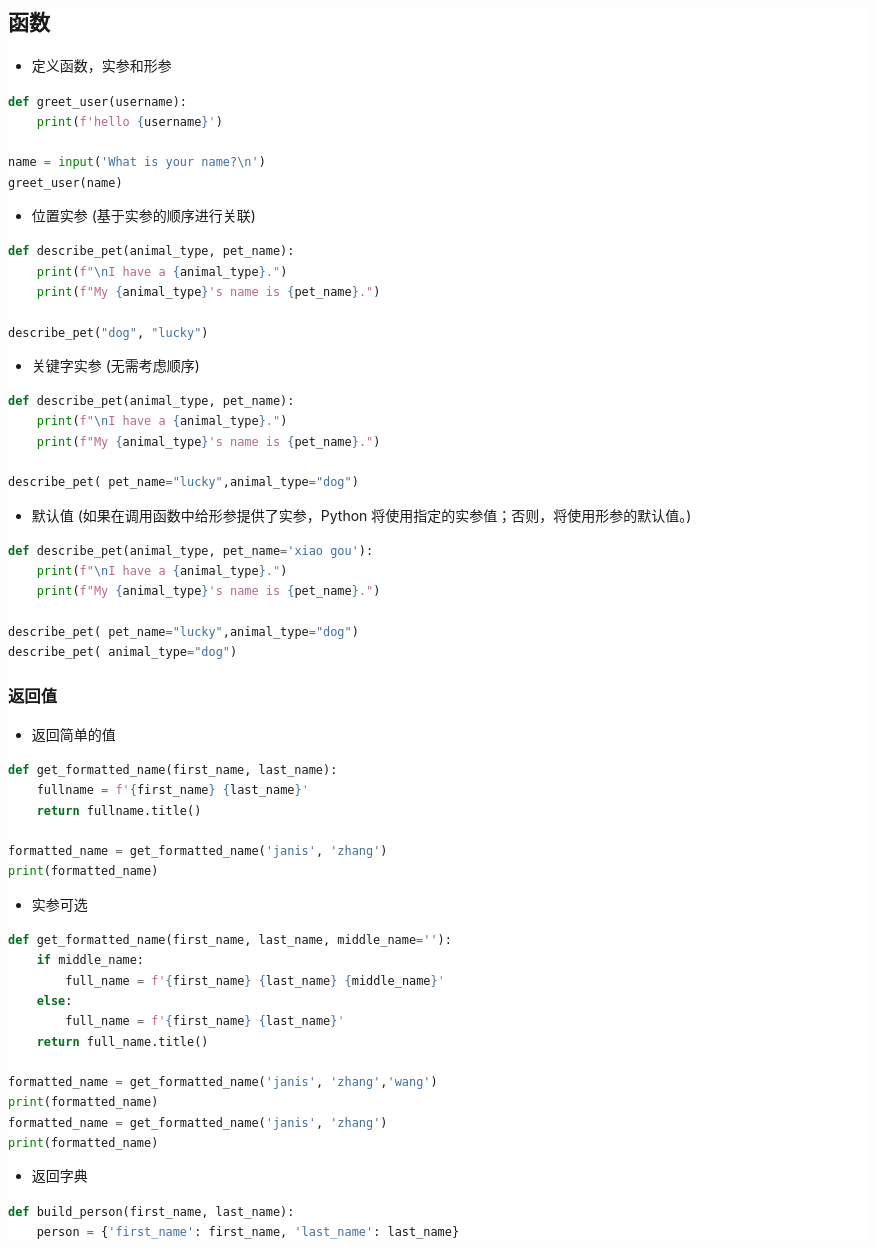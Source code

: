 ## 函数
- 定义函数，实参和形参
```python
def greet_user(username):
    print(f'hello {username}')

name = input('What is your name?\n')
greet_user(name)
```

- 位置实参 (基于实参的顺序进行关联)
```python
def describe_pet(animal_type, pet_name):
    print(f"\nI have a {animal_type}.")
    print(f"My {animal_type}'s name is {pet_name}.")

describe_pet("dog", "lucky")
```
- 关键字实参 (无需考虑顺序)
```python
def describe_pet(animal_type, pet_name):
    print(f"\nI have a {animal_type}.")
    print(f"My {animal_type}'s name is {pet_name}.")

describe_pet( pet_name="lucky",animal_type="dog")
```
- 默认值 (如果在调用函数中给形参提供了实参，Python 将使用指定的实参值；否则，将使用形参的默认值。)
```python
def describe_pet(animal_type, pet_name='xiao gou'):
    print(f"\nI have a {animal_type}.")
    print(f"My {animal_type}'s name is {pet_name}.")

describe_pet( pet_name="lucky",animal_type="dog")
describe_pet( animal_type="dog")
```

### 返回值
- 返回简单的值

```python
def get_formatted_name(first_name, last_name):
    fullname = f'{first_name} {last_name}'
    return fullname.title()

formatted_name = get_formatted_name('janis', 'zhang')
print(formatted_name)
```

- 实参可选
```python
def get_formatted_name(first_name, last_name, middle_name=''):
    if middle_name:
        full_name = f'{first_name} {last_name} {middle_name}'
    else:
        full_name = f'{first_name} {last_name}'
    return full_name.title()

formatted_name = get_formatted_name('janis', 'zhang','wang')
print(formatted_name)
formatted_name = get_formatted_name('janis', 'zhang')
print(formatted_name)
```
- 返回字典
```python
def build_person(first_name, last_name):
    person = {'first_name': first_name, 'last_name': last_name}
```